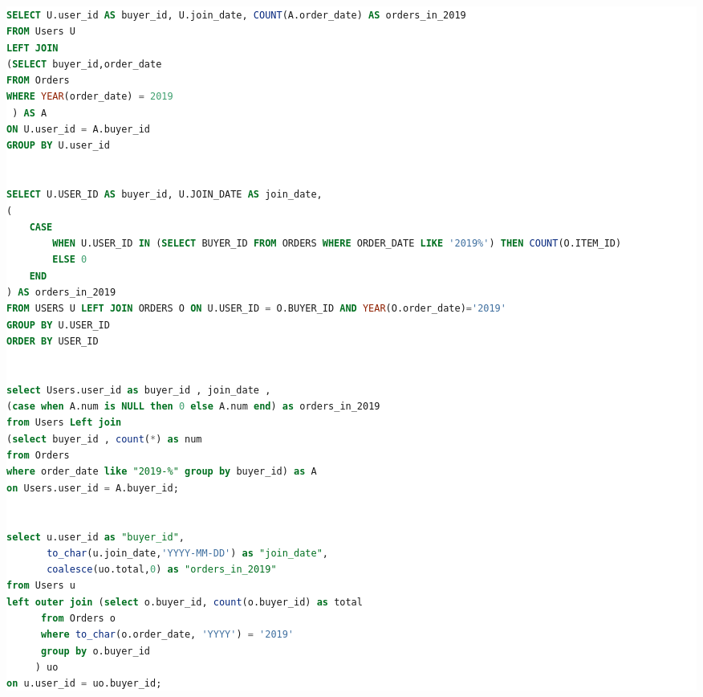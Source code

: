 ```sql
SELECT U.user_id AS buyer_id, U.join_date, COUNT(A.order_date) AS orders_in_2019
FROM Users U
LEFT JOIN 
(SELECT buyer_id,order_date
FROM Orders
WHERE YEAR(order_date) = 2019
 ) AS A
ON U.user_id = A.buyer_id
GROUP BY U.user_id


SELECT U.USER_ID AS buyer_id, U.JOIN_DATE AS join_date,
(
    CASE 
        WHEN U.USER_ID IN (SELECT BUYER_ID FROM ORDERS WHERE ORDER_DATE LIKE '2019%') THEN COUNT(O.ITEM_ID)
        ELSE 0
    END
) AS orders_in_2019
FROM USERS U LEFT JOIN ORDERS O ON U.USER_ID = O.BUYER_ID AND YEAR(O.order_date)='2019'
GROUP BY U.USER_ID
ORDER BY USER_ID


select Users.user_id as buyer_id , join_date ,
(case when A.num is NULL then 0 else A.num end) as orders_in_2019 
from Users Left join
(select buyer_id , count(*) as num 
from Orders 
where order_date like "2019-%" group by buyer_id) as A
on Users.user_id = A.buyer_id; 


select u.user_id as "buyer_id",
       to_char(u.join_date,'YYYY-MM-DD') as "join_date",
       coalesce(uo.total,0) as "orders_in_2019"
from Users u
left outer join (select o.buyer_id, count(o.buyer_id) as total
      from Orders o
      where to_char(o.order_date, 'YYYY') = '2019'
      group by o.buyer_id
     ) uo
on u.user_id = uo.buyer_id;
```










